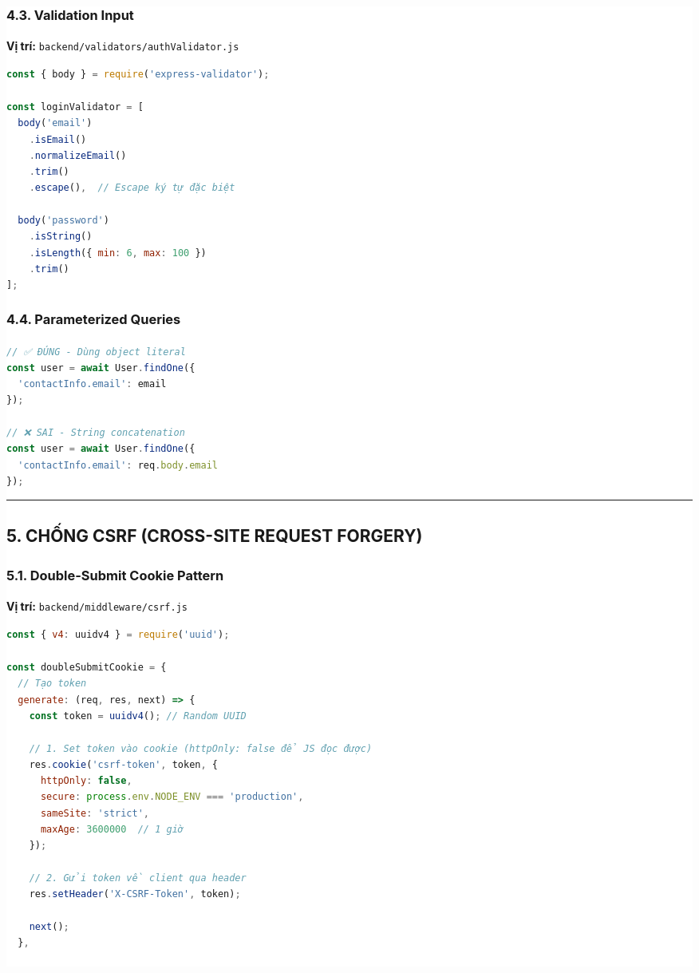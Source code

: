 ### 4.3. Validation Input

**Vị trí:** `backend/validators/authValidator.js`

```javascript
const { body } = require('express-validator');

const loginValidator = [
  body('email')
    .isEmail()
    .normalizeEmail()
    .trim()
    .escape(),  // Escape ký tự đặc biệt
  
  body('password')
    .isString()
    .isLength({ min: 6, max: 100 })
    .trim()
];
```

### 4.4. Parameterized Queries

```javascript
// ✅ ĐÚNG - Dùng object literal
const user = await User.findOne({ 
  'contactInfo.email': email 
});

// ❌ SAI - String concatenation
const user = await User.findOne({ 
  'contactInfo.email': req.body.email 
});
```

---

## 5. CHỐNG CSRF (CROSS-SITE REQUEST FORGERY)

### 5.1. Double-Submit Cookie Pattern

**Vị trí:** `backend/middleware/csrf.js`

```javascript
const { v4: uuidv4 } = require('uuid');

const doubleSubmitCookie = {
  // Tạo token
  generate: (req, res, next) => {
    const token = uuidv4(); // Random UUID
    
    // 1. Set token vào cookie (httpOnly: false để JS đọc được)
    res.cookie('csrf-token', token, {
      httpOnly: false,
      secure: process.env.NODE_ENV === 'production',
      sameSite: 'strict',
      maxAge: 3600000  // 1 giờ
    });
    
    // 2. Gửi token về client qua header
    res.setHeader('X-CSRF-Token', token);
    
    next();
  },
  
```
